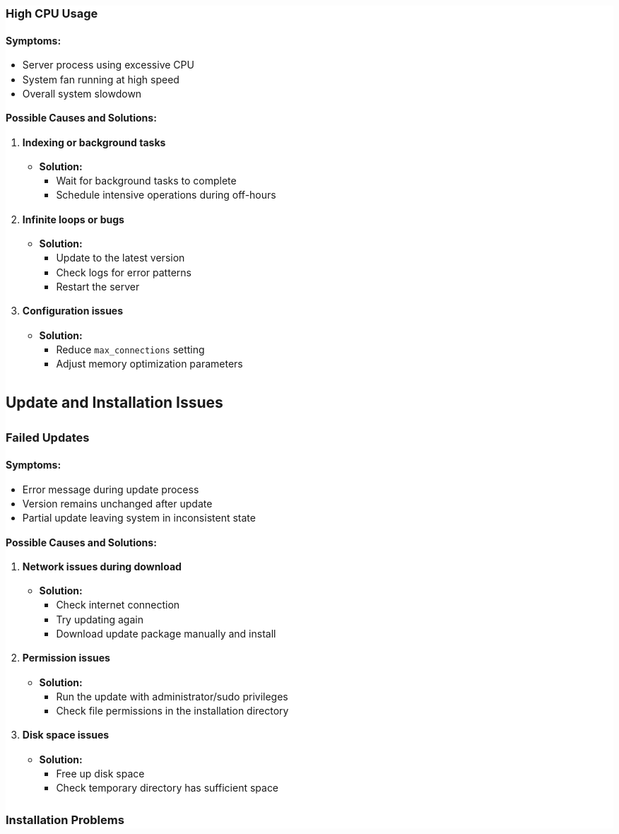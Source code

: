 ### High CPU Usage

**Symptoms:**
- Server process using excessive CPU
- System fan running at high speed
- Overall system slowdown

**Possible Causes and Solutions:**

1. **Indexing or background tasks**
   - **Solution:**
     - Wait for background tasks to complete
     - Schedule intensive operations during off-hours

2. **Infinite loops or bugs**
   - **Solution:**
     - Update to the latest version
     - Check logs for error patterns
     - Restart the server

3. **Configuration issues**
   - **Solution:**
     - Reduce `max_connections` setting
     - Adjust memory optimization parameters

## Update and Installation Issues

### Failed Updates

**Symptoms:**
- Error message during update process
- Version remains unchanged after update
- Partial update leaving system in inconsistent state

**Possible Causes and Solutions:**

1. **Network issues during download**
   - **Solution:**
     - Check internet connection
     - Try updating again
     - Download update package manually and install

2. **Permission issues**
   - **Solution:**
     - Run the update with administrator/sudo privileges
     - Check file permissions in the installation directory

3. **Disk space issues**
   - **Solution:**
     - Free up disk space
     - Check temporary directory has sufficient space

### Installation Problems
